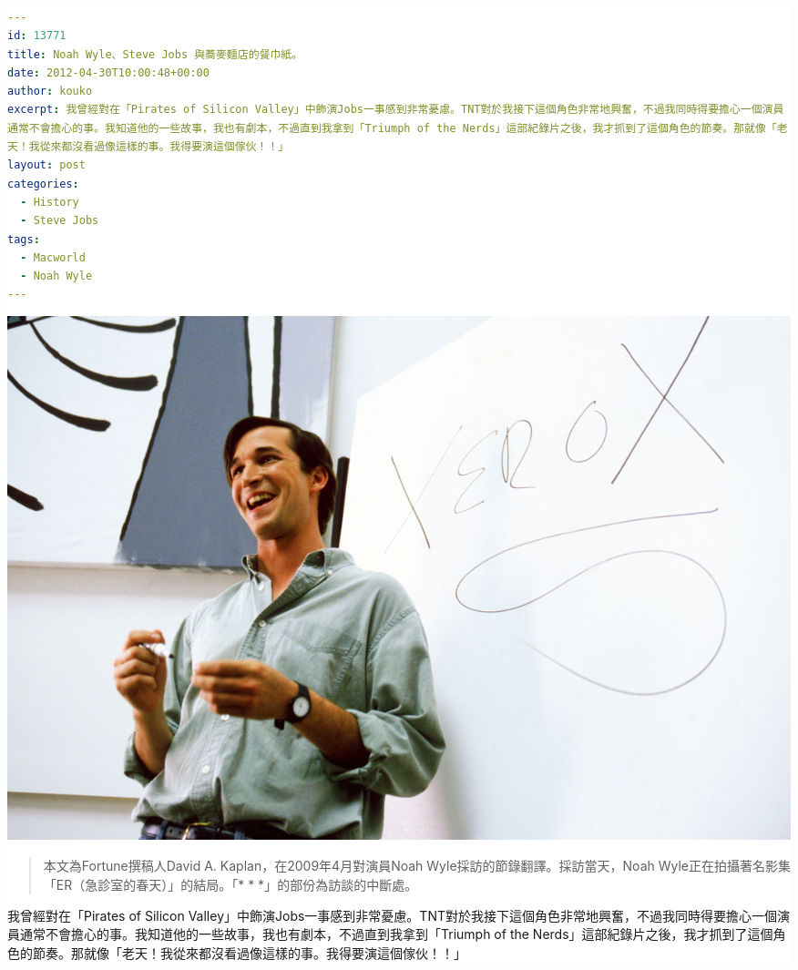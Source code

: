 ```yaml
---
id: 13771
title: Noah Wyle、Steve Jobs 與蕎麥麵店的餐巾紙。
date: 2012-04-30T10:00:48+00:00
author: kouko
excerpt: 我曾經對在「Pirates of Silicon Valley」中飾演Jobs一事感到非常憂慮。TNT對於我接下這個角色非常地興奮，不過我同時得要擔心一個演員通常不會擔心的事。我知道他的一些故事，我也有劇本，不過直到我拿到「Triumph of the Nerds」這部紀錄片之後，我才抓到了這個角色的節奏。那就像「老天！我從來都沒看過像這樣的事。我得要演這個傢伙！！」
layout: post
categories:
  - History
  - Steve Jobs
tags:
  - Macworld
  - Noah Wyle
---
```

<img alt="Pirates of Silicon Valley Noah Wyle as Steve Jobs 02" border="0" src="/img/2012-04-30-noah-wyle-on-playing-steve-jobs/Pirates-of-Silicon-Valley_Noah-Wyle-as-Steve-Jobs_02.jpg" title="Pirates-of-Silicon-Valley_Noah-Wyle-as-Steve-Jobs_02.jpg" width="" />

> 本文為Fortune撰稿人David A. Kaplan，在2009年4月對演員Noah Wyle採訪的節錄翻譯。採訪當天，Noah Wyle正在拍攝著名影集「ER（急診室的春天）」的結局。「\* \* *」的部份為訪談的中斷處。

我曾經對在「Pirates of Silicon Valley」中飾演Jobs一事感到非常憂慮。TNT對於我接下這個角色非常地興奮，不過我同時得要擔心一個演員通常不會擔心的事。我知道他的一些故事，我也有劇本，不過直到我拿到「Triumph of the Nerds」這部紀錄片之後，我才抓到了這個角色的節奏。那就像「老天！我從來都沒看過像這樣的事。我得要演這個傢伙！！」

